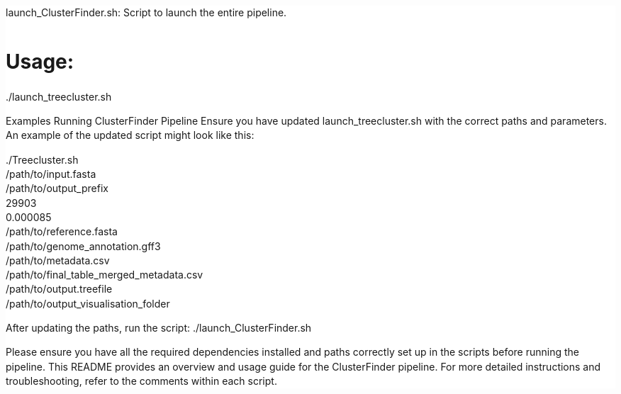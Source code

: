 
 launch_ClusterFinder.sh: Script to launch the entire pipeline.
# Usage:
./launch_treecluster.sh

Examples
Running ClusterFinder Pipeline
Ensure you have updated launch_treecluster.sh with the correct paths and parameters. An example of the updated script might look like this:

./Treecluster.sh \
  /path/to/input.fasta \
  /path/to/output_prefix \
  29903 \
  0.000085 \
  /path/to/reference.fasta \
  /path/to/genome_annotation.gff3 \
  /path/to/metadata.csv \
  /path/to/final_table_merged_metadata.csv \
  /path/to/output.treefile \
  /path/to/output_visualisation_folder


After updating the paths, run the script: ./launch_ClusterFinder.sh


Please ensure you have all the required dependencies installed and paths correctly set up in the scripts before running the pipeline. This README provides an overview and usage guide for the ClusterFinder pipeline. For more detailed instructions and troubleshooting, refer to the comments within each script.